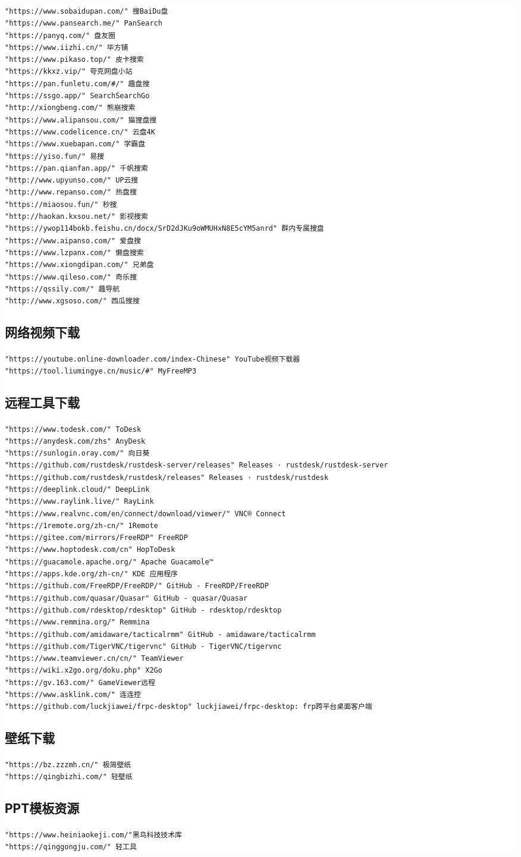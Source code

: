     "https://www.sobaidupan.com/" 搜BaiDu盘
    "https://www.pansearch.me/" PanSearch
    "https://panyq.com/" 盘友圈
    "https://www.iizhi.cn/" 毕方铺    
    "https://www.pikaso.top/" 皮卡搜索
    "https://kkxz.vip/" 夸克网盘小站
    "https://pan.funletu.com/#/" 趣盘搜
    "https://ssgo.app/" SearchSearchGo
    "http://xiongbeng.com/" 熊崩搜索
    "https://www.alipansou.com/" 猫狸盘搜
    "https://www.codelicence.cn/" 云盘4K
    "https://www.xuebapan.com/" 学霸盘
    "https://yiso.fun/" 易搜
    "https://pan.qianfan.app/" 千帆搜索
    "http://www.upyunso.com/" UP云搜
    "http://www.repanso.com/" 热盘搜
    "https://miaosou.fun/" 秒搜
    "http://haokan.kxsou.net/" 影视搜索
    "https://ywop114bokb.feishu.cn/docx/SrD2dJKu9oWMUHxN8E5cYM5anrd" 群内专属搜盘
    "https://www.aipanso.com/" 爱盘搜
    "https://www.lzpanx.com/" 懒盘搜索
    "https://www.xiongdipan.com/" 兄弟盘
    "https://www.qileso.com/" 奇乐搜
    "https://qssily.com/" 趣导航
    "http://www.xgsoso.com/" 西瓜搜搜
## 网络视频下载
    "https://youtube.online-downloader.com/index-Chinese" YouTube视频下载器
    "https://tool.liumingye.cn/music/#" MyFreeMP3
## 远程工具下载
    "https://www.todesk.com/" ToDesk
    "https://anydesk.com/zhs" AnyDesk
    "https://sunlogin.oray.com/" 向日葵
    "https://github.com/rustdesk/rustdesk-server/releases" Releases · rustdesk/rustdesk-server
    "https://github.com/rustdesk/rustdesk/releases" Releases · rustdesk/rustdesk
    "https://deeplink.cloud/" DeepLink
    "https://www.raylink.live/" RayLink
    "https://www.realvnc.com/en/connect/download/viewer/" VNC® Connect
    "https://1remote.org/zh-cn/" 1Remote
    "https://gitee.com/mirrors/FreeRDP" FreeRDP
    "https://www.hoptodesk.com/cn" HopToDesk
    "https://guacamole.apache.org/" Apache Guacamole™
    "https://apps.kde.org/zh-cn/" KDE 应用程序
    "https://github.com/FreeRDP/FreeRDP/" GitHub - FreeRDP/FreeRDP
    "https://github.com/quasar/Quasar" GitHub - quasar/Quasar
    "https://github.com/rdesktop/rdesktop" GitHub - rdesktop/rdesktop
    "https://www.remmina.org/" Remmina
    "https://github.com/amidaware/tacticalrmm" GitHub - amidaware/tacticalrmm
    "https://github.com/TigerVNC/tigervnc" GitHub - TigerVNC/tigervnc
    "https://www.teamviewer.cn/cn/" TeamViewer
    "https://wiki.x2go.org/doku.php" X2Go
    "https://gv.163.com/" GameViewer远程
    "https://www.asklink.com/" 连连控
    "https://github.com/luckjiawei/frpc-desktop" luckjiawei/frpc-desktop: frp跨平台桌面客户端
## 壁纸下载
    "https://bz.zzzmh.cn/" 极简壁纸
    "https://qingbizhi.com/" 轻壁纸
## PPT模板资源
    "https://www.heiniaokeji.com/"黑鸟科技技术库
    "https://qinggongju.com/" 轻工具